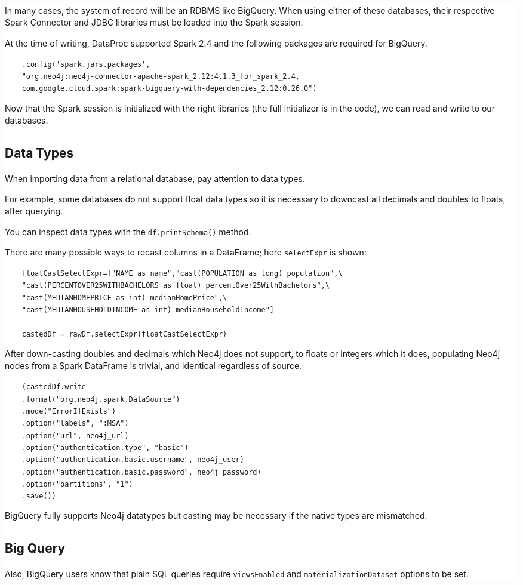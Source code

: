 In many cases, the system of record will be an RDBMS like BigQuery.  When using either of these databases, their respective Spark Connector and JDBC libraries must be loaded into the Spark session.

At the time of writing, DataProc supported Spark 2.4 and the following packages are required for BigQuery.

```
    .config('spark.jars.packages',
    "org.neo4j:neo4j-connector-apache-spark_2.12:4.1.3_for_spark_2.4,
    com.google.cloud.spark:spark-bigquery-with-dependencies_2.12:0.26.0")
```

Now that the Spark session is initialized with the right libraries (the full initializer is in the code), we can read and write to our databases.

## Data Types
When importing data from a relational database, pay attention to data types.  

For example, some databases do not support float data types so it is necessary to downcast all decimals and doubles to floats, after querying.

You can inspect data types with the `df.printSchema()` method.

There are many possible ways to recast columns in a DataFrame; here `selectExpr` is shown:

```
    floatCastSelectExpr=["NAME as name","cast(POPULATION as long) population",\
    "cast(PERCENTOVER25WITHBACHELORS as float) percentOver25WithBachelors",\
    "cast(MEDIANHOMEPRICE as int) medianHomePrice",\
    "cast(MEDIANHOUSEHOLDINCOME as int) medianHouseholdIncome"]

    castedDf = rawDf.selectExpr(floatCastSelectExpr)
```

After down-casting doubles and decimals which Neo4j does not support, to floats or integers which it does, populating Neo4j nodes from a Spark DataFrame is trivial, and identical regardless of source.

```
    (castedDf.write
    .format("org.neo4j.spark.DataSource")
    .mode("ErrorIfExists")
    .option("labels", ":MSA")
    .option("url", neo4j_url)
    .option("authentication.type", "basic")
    .option("authentication.basic.username", neo4j_user)
    .option("authentication.basic.password", neo4j_password)
    .option("partitions", "1")
    .save())
```

BigQuery fully supports Neo4j datatypes but casting may be necessary if the native types are mismatched.  

## Big Query
Also, BigQuery users know that plain SQL queries require `viewsEnabled` and `materializationDataset` options to be set.  
